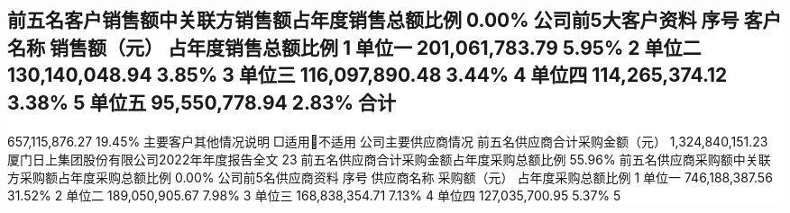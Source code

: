 前五名客户销售额中关联方销售额占年度销售总额比例
0.00%
公司前5大客户资料
序号
客户名称
销售额（元）
占年度销售总额比例
1
单位一
201,061,783.79
5.95%
2
单位二
130,140,048.94
3.85%
3
单位三
116,097,890.48
3.44%
4
单位四
114,265,374.12
3.38%
5
单位五
95,550,778.94
2.83%
合计
--
657,115,876.27
19.45%
主要客户其他情况说明
□适用不适用
公司主要供应商情况
前五名供应商合计采购金额（元）
1,324,840,151.23
厦门日上集团股份有限公司2022年年度报告全文
23
前五名供应商合计采购金额占年度采购总额比例
55.96%
前五名供应商采购额中关联方采购额占年度采购总额比例
0.00%
公司前5名供应商资料
序号
供应商名称
采购额（元）
占年度采购总额比例
1
单位一
746,188,387.56
31.52%
2
单位二
189,050,905.67
7.98%
3
单位三
168,838,354.71
7.13%
4
单位四
127,035,700.95
5.37%
5